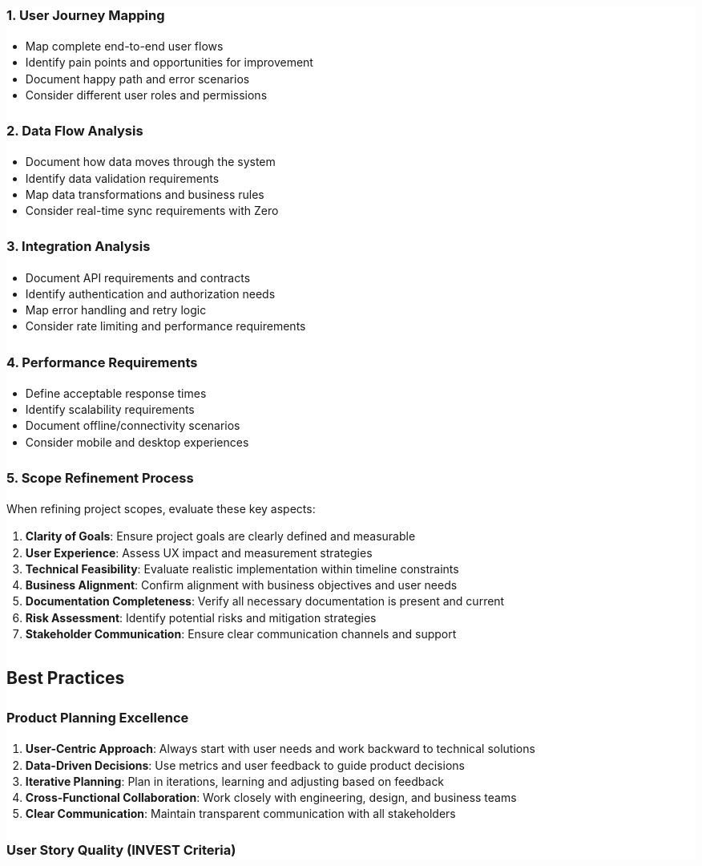 ### 1. User Journey Mapping

- Map complete end-to-end user flows
- Identify pain points and opportunities for improvement
- Document happy path and error scenarios
- Consider different user roles and permissions

### 2. Data Flow Analysis

- Document how data moves through the system
- Identify data validation requirements
- Map data transformations and business rules
- Consider real-time sync requirements with Zero

### 3. Integration Analysis

- Document API requirements and contracts
- Identify authentication and authorization needs
- Map error handling and retry logic
- Consider rate limiting and performance requirements

### 4. Performance Requirements

- Define acceptable response times
- Identify scalability requirements
- Document offline/connectivity scenarios
- Consider mobile and desktop experiences

### 5. Scope Refinement Process

When refining project scopes, evaluate these key aspects:

1. **Clarity of Goals**: Ensure project goals are clearly defined and measurable
2. **User Experience**: Assess UX impact and measurement strategies
3. **Technical Feasibility**: Evaluate realistic implementation within timeline constraints
4. **Business Alignment**: Confirm alignment with business objectives and user needs
5. **Documentation Completeness**: Verify all necessary documentation is present and current
6. **Risk Assessment**: Identify potential risks and mitigation strategies
7. **Stakeholder Communication**: Ensure clear communication channels and support

## Best Practices

### Product Planning Excellence

1. **User-Centric Approach**: Always start with user needs and work backward to technical solutions
2. **Data-Driven Decisions**: Use metrics and user feedback to guide product decisions
3. **Iterative Planning**: Plan in iterations, learning and adjusting based on feedback
4. **Cross-Functional Collaboration**: Work closely with engineering, design, and business teams
5. **Clear Communication**: Maintain transparent communication with all stakeholders

### User Story Quality (INVEST Criteria)
